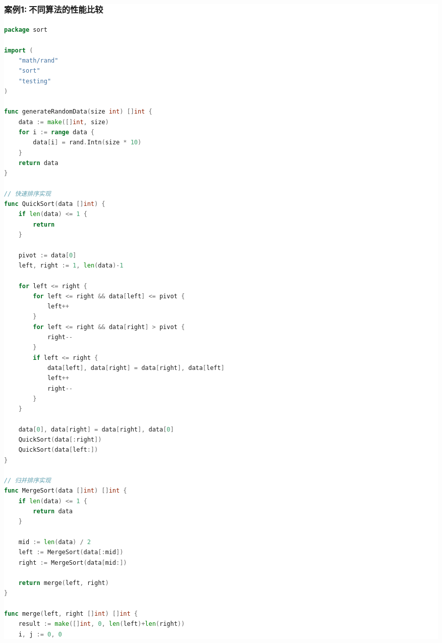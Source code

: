 ### 案例1: 不同算法的性能比较

```go
package sort

import (
	"math/rand"
	"sort"
	"testing"
)

func generateRandomData(size int) []int {
	data := make([]int, size)
	for i := range data {
		data[i] = rand.Intn(size * 10)
	}
	return data
}

// 快速排序实现
func QuickSort(data []int) {
	if len(data) <= 1 {
		return
	}

	pivot := data[0]
	left, right := 1, len(data)-1

	for left <= right {
		for left <= right && data[left] <= pivot {
			left++
		}
		for left <= right && data[right] > pivot {
			right--
		}
		if left <= right {
			data[left], data[right] = data[right], data[left]
			left++
			right--
		}
	}

	data[0], data[right] = data[right], data[0]
	QuickSort(data[:right])
	QuickSort(data[left:])
}

// 归并排序实现
func MergeSort(data []int) []int {
	if len(data) <= 1 {
		return data
	}

	mid := len(data) / 2
	left := MergeSort(data[:mid])
	right := MergeSort(data[mid:])

	return merge(left, right)
}

func merge(left, right []int) []int {
	result := make([]int, 0, len(left)+len(right))
	i, j := 0, 0
```